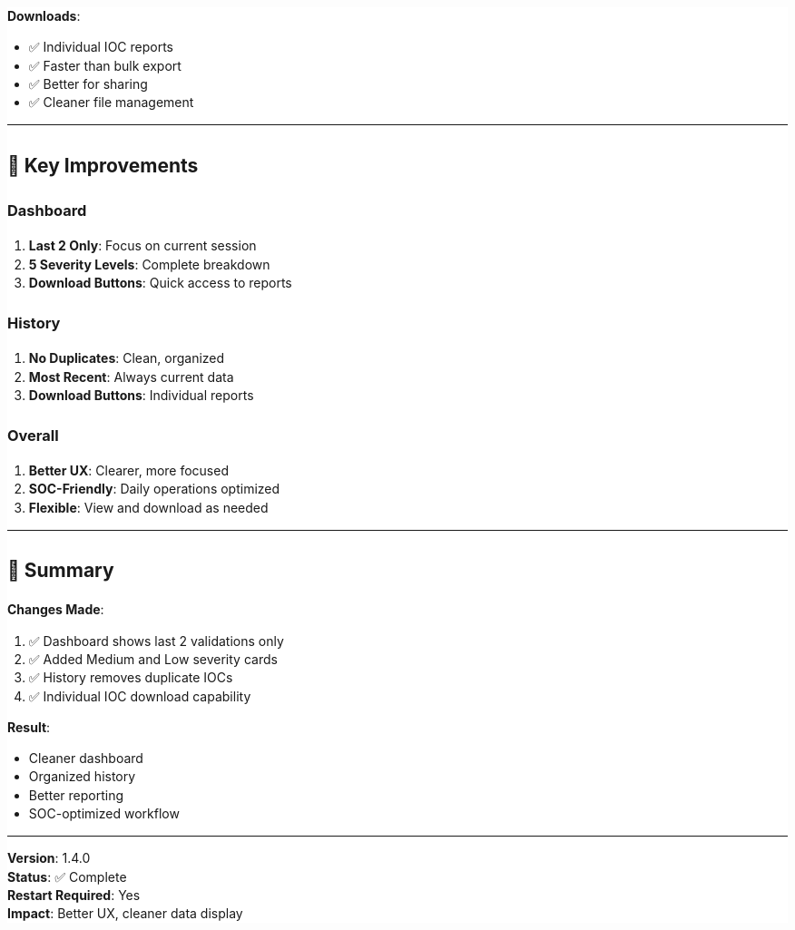 **Downloads**:
- ✅ Individual IOC reports
- ✅ Faster than bulk export
- ✅ Better for sharing
- ✅ Cleaner file management

---

## 🎯 Key Improvements

### Dashboard
1. **Last 2 Only**: Focus on current session
2. **5 Severity Levels**: Complete breakdown
3. **Download Buttons**: Quick access to reports

### History
1. **No Duplicates**: Clean, organized
2. **Most Recent**: Always current data
3. **Download Buttons**: Individual reports

### Overall
1. **Better UX**: Clearer, more focused
2. **SOC-Friendly**: Daily operations optimized
3. **Flexible**: View and download as needed

---

## 🚀 Summary

**Changes Made**:
1. ✅ Dashboard shows last 2 validations only
2. ✅ Added Medium and Low severity cards
3. ✅ History removes duplicate IOCs
4. ✅ Individual IOC download capability

**Result**:
- Cleaner dashboard
- Organized history
- Better reporting
- SOC-optimized workflow

---

**Version**: 1.4.0  
**Status**: ✅ Complete  
**Restart Required**: Yes  
**Impact**: Better UX, cleaner data display
